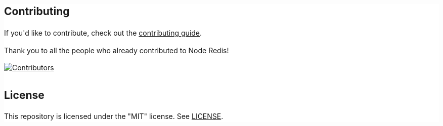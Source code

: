 ## Contributing

If you'd like to contribute, check out the [contributing guide](../../CONTRIBUTING.md).

Thank you to all the people who already contributed to Node Redis!

[![Contributors](https://contrib.rocks/image?repo=redis/node-redis)](https://github.com/redis/node-redis/graphs/contributors)

## License

This repository is licensed under the "MIT" license. See [LICENSE](../../LICENSE).
